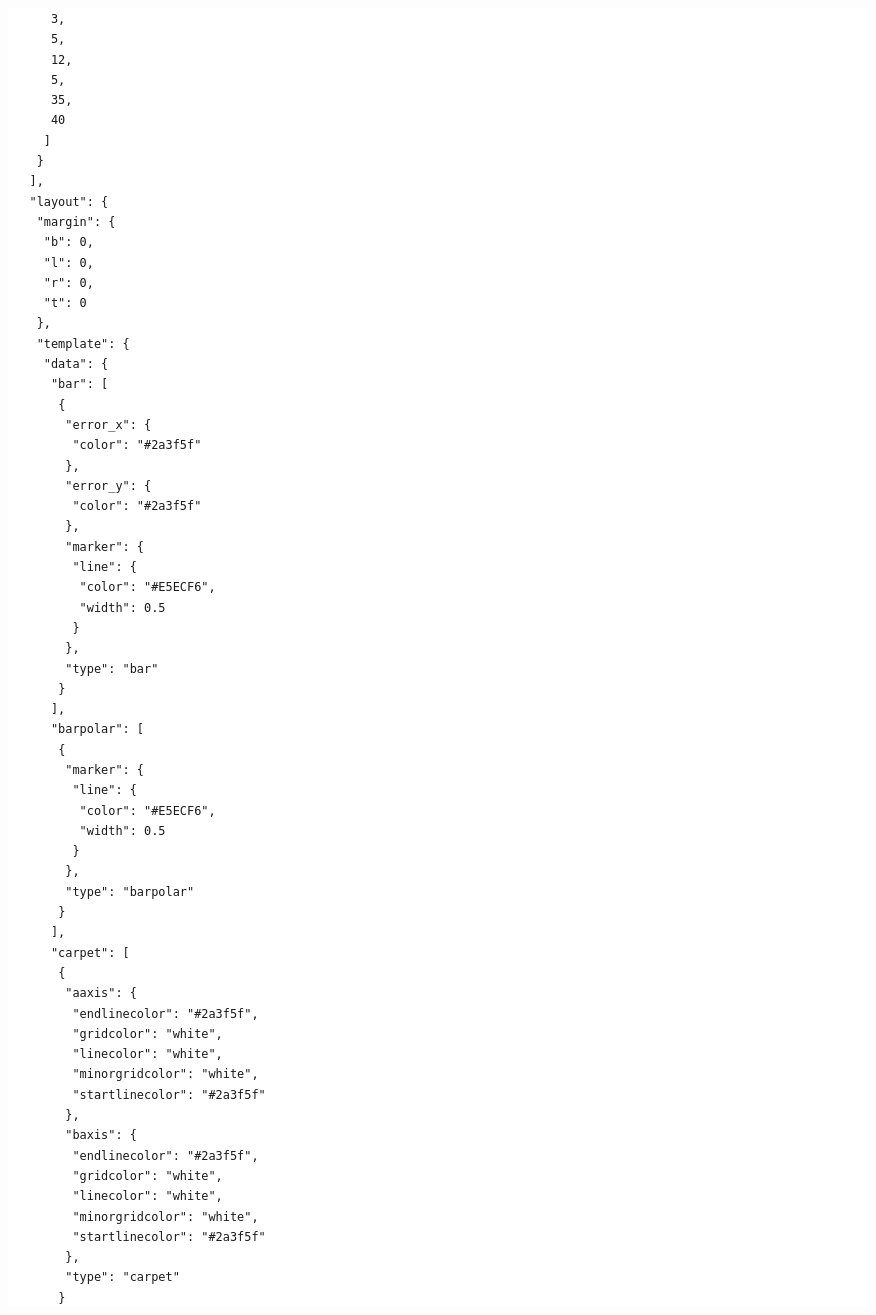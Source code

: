           3,
          5,
          12,
          5,
          35,
          40
         ]
        }
       ],
       "layout": {
        "margin": {
         "b": 0,
         "l": 0,
         "r": 0,
         "t": 0
        },
        "template": {
         "data": {
          "bar": [
           {
            "error_x": {
             "color": "#2a3f5f"
            },
            "error_y": {
             "color": "#2a3f5f"
            },
            "marker": {
             "line": {
              "color": "#E5ECF6",
              "width": 0.5
             }
            },
            "type": "bar"
           }
          ],
          "barpolar": [
           {
            "marker": {
             "line": {
              "color": "#E5ECF6",
              "width": 0.5
             }
            },
            "type": "barpolar"
           }
          ],
          "carpet": [
           {
            "aaxis": {
             "endlinecolor": "#2a3f5f",
             "gridcolor": "white",
             "linecolor": "white",
             "minorgridcolor": "white",
             "startlinecolor": "#2a3f5f"
            },
            "baxis": {
             "endlinecolor": "#2a3f5f",
             "gridcolor": "white",
             "linecolor": "white",
             "minorgridcolor": "white",
             "startlinecolor": "#2a3f5f"
            },
            "type": "carpet"
           }